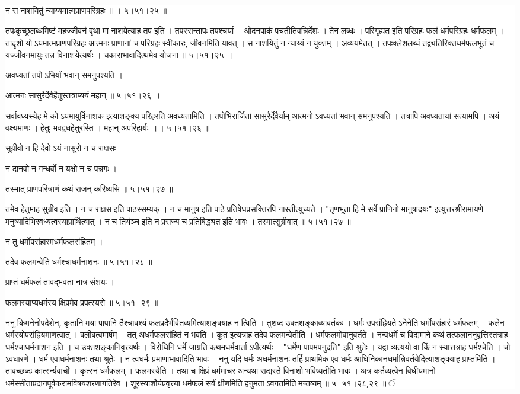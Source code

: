 न स नाशयितुं न्याय्यमात्मप्राणपरिग्रहः  ॥ । ५।५१।२५ ॥   

तपःकृच्छ्रलब्धमिष्टं महज्जीवनं वृथा मा नाशयेत्याह तप इति । तपस्सन्तापः
तपश्चर्या । ओदनपाकं पचतीतिवन्निर्देशः । तेन लब्धः । परिगृह्यत इति
परिग्रहः फलं धर्मपरिग्रहः धर्मफलम् । तादृशो यो ऽयमात्मप्राणपरिग्रहः
आत्मनः प्राणानां च परिग्रहः स्वीकारः, जीवनमिति यावत् । स नाशयितुं न
न्याय्यं न युक्तम् । अव्ययमेतत् । तपःक्लेशलब्धं तद्व्यतिरिक्तधर्मफलभूतं
च यज्जीवनमायुः तन्न विनाशयेत्यर्थः । चकाराभावादित्थमेव योजना  ॥ 
५।५१।२५ ॥   

  

अवध्यतां तपो ऽभिर्यां भवान् समनुपश्यति ।  

आत्मनः सासुरैर्देवैर्हेतुस्तत्राप्ययं महान्  ॥  ५।५१।२६ ॥   

सर्वावध्यस्येह मे को ऽयमायुर्विनाशक इत्याशङ्क्य परिहरति अवध्यतामिति ।
तपोभिरार्जितां सासुरैर्देवैर्याम् आत्मनो ऽवध्यतां भवान् समनुपश्यति ।
तत्रापि अवध्यतायां सत्यामपि । अयं वक्ष्यमाणः । हेतुः भवद्वधहेतुरस्ति ।
महान् अपरिहार्यः  ॥ । ५।५१।२६ ॥   

  

सुग्रीवो न हि देवो ऽयं नासुरो न च राक्षसः ।  

न दानवो न गन्धर्वो न यक्षो न च पन्नगः ।  

तस्मात् प्राणपरित्राणं कथं राजन् करिष्यसि  ॥  ५।५१।२७ ॥   

तमेव हेतुमाह सुग्रीव इति । न च राक्षस इति पाठस्सम्यक् । न च मानुष इति
पाठे प्रतिषेधप्रसक्तिरपि नास्तीत्युच्यते । "तृणभूता हि मे सर्वे प्राणिनो
मानुषादयः" इत्युत्तरश्रीरामायणे मनुष्यादिभिरवध्यत्वस्याप्रार्थित्वात् ।
न च तिर्यञ्च इति न प्रसज्य च प्रतिषिद्ध्यत इति भावः । तस्मात्सुग्रीवात्
 ॥  ५।५१।२७ ॥   

  

न तु धर्मोपसंहारमधर्मफलसंहितम् ।  

तदेव फलमन्वेति धर्मश्चाधर्मनाशनः  ॥  ५।५१।२८ ॥   

प्राप्तं धर्मफलं तावद्भवता नात्र संशयः ।  

फलमस्याप्यधर्मस्य क्षिप्रमेव प्रपत्स्यसे  ॥  ५।५१।२९ ॥   

ननु किमनेनोपदेशेन, कृतानि मया पापानि तैश्चावश्यं
फलप्रदैर्भवितव्यमित्याशङ्क्याह न त्विति । तुशब्द उक्तशङ्काव्यावर्तकः ।
धर्मः उपसंह्रियते ऽनेनेति धर्मोपसंहारं धर्मफलम् । फलेन
धर्मस्योपसंह्रियमाणत्वात् । क्लीबत्वमार्षम् । तत् अधर्मफलसंहितं न भवति ।
कुत इत्यत्राह तदेव फलमन्वेतीति । धर्मफलमोवानुवर्तते । नन्वधर्मे च
विद्यमाने कथं तत्फलाननुवृत्तिस्तत्राह धर्मश्चाधर्मनाशन इति । च
उक्तशङ्कानिवृत्त्यर्थः । विरोधिनि धर्मे जाग्रति कथमधर्मवार्ता ऽपीत्यर्थः
। "धर्मेण पापमपनुदति" इति श्रुतेः । यद्वा व्यत्ययो वा किं न स्यात्तत्राह
धर्मश्चेति । चो ऽवधारणे । धर्म एवाधर्मनाशनः तथा श्रुतेः । न त्वधर्मः
प्रमाणाभावादिति भावः । ननु यदि धर्मः अधर्मनाशनः तर्हि प्राथमिक एव धर्मः
आधिनिकानधर्मान्निवर्तयेदित्याशङ्क्याह प्राप्तमिति । तावच्छब्दः
कार्त्स्न्यवाची । कृत्स्नं धर्मफलम् । फलमस्येति । तथा च क्षिप्रं
धर्ममाचर अन्यथा सद्यस्ते विनाशो भविष्यतीति भावः । अत्र कर्तव्यत्वेन
विधीयमानो धर्मस्सीताप्रदानपूर्वकरामविषयशरणागतिरेव ।
शूरस्याशौर्यप्रवृत्त्या धर्मफलं सर्वं क्षीणमिति हनुमता ऽवगतमिति
मन्तव्यम्  ॥  ५।५१।२८,२९ ॥ ऀ  
